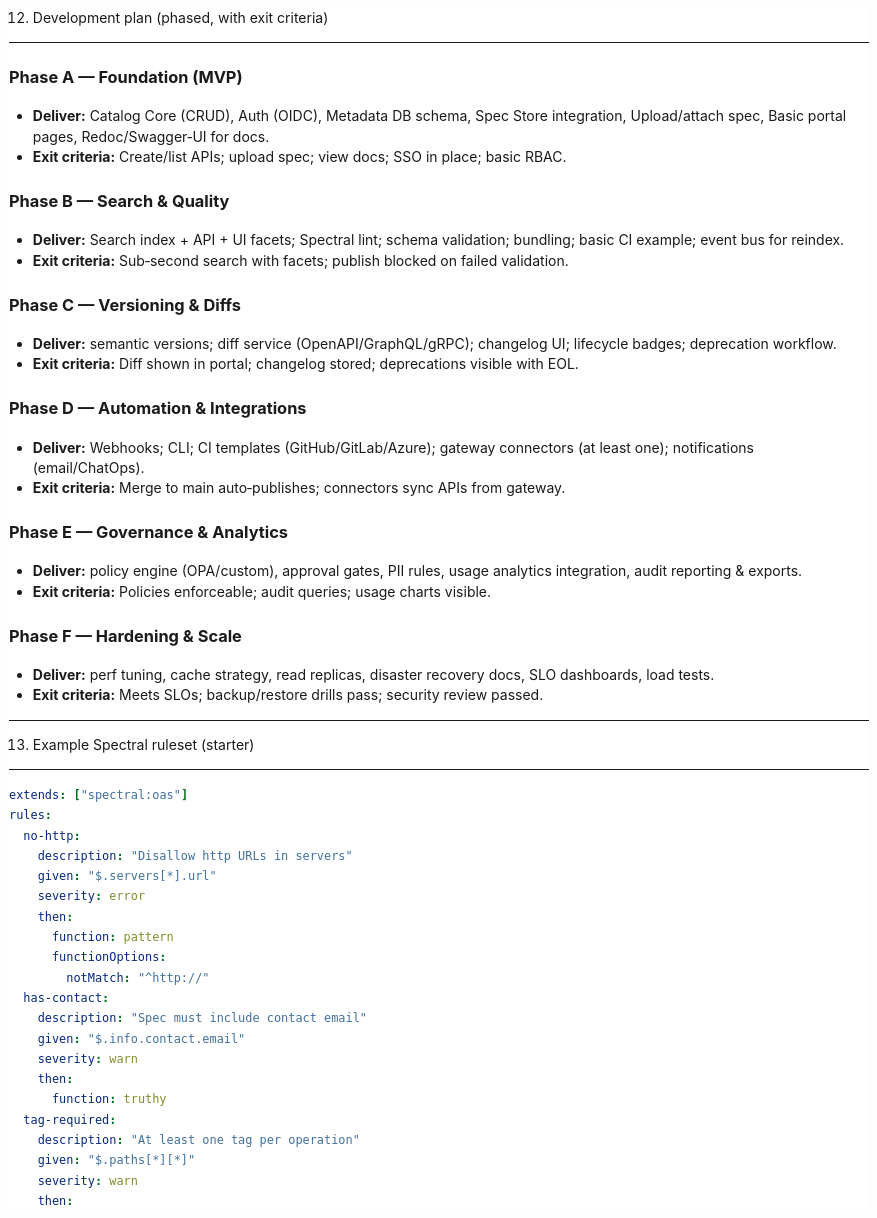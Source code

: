 12) Development plan (phased, with exit criteria)
-------------------------------------------------

### Phase A — Foundation (MVP)

*   **Deliver:** Catalog Core (CRUD), Auth (OIDC), Metadata DB schema, Spec Store integration, Upload/attach spec, Basic portal pages, Redoc/Swagger‑UI for docs.
*   **Exit criteria:** Create/list APIs; upload spec; view docs; SSO in place; basic RBAC.

### Phase B — Search & Quality

*   **Deliver:** Search index + API + UI facets; Spectral lint; schema validation; bundling; basic CI example; event bus for reindex.
*   **Exit criteria:** Sub‑second search with facets; publish blocked on failed validation.

### Phase C — Versioning & Diffs

*   **Deliver:** semantic versions; diff service (OpenAPI/GraphQL/gRPC); changelog UI; lifecycle badges; deprecation workflow.
*   **Exit criteria:** Diff shown in portal; changelog stored; deprecations visible with EOL.

### Phase D — Automation & Integrations

*   **Deliver:** Webhooks; CLI; CI templates (GitHub/GitLab/Azure); gateway connectors (at least one); notifications (email/ChatOps).
*   **Exit criteria:** Merge to main auto‑publishes; connectors sync APIs from gateway.

### Phase E — Governance & Analytics

*   **Deliver:** policy engine (OPA/custom), approval gates, PII rules, usage analytics integration, audit reporting & exports.
*   **Exit criteria:** Policies enforceable; audit queries; usage charts visible.

### Phase F — Hardening & Scale

*   **Deliver:** perf tuning, cache strategy, read replicas, disaster recovery docs, SLO dashboards, load tests.
*   **Exit criteria:** Meets SLOs; backup/restore drills pass; security review passed.

* * *

13) Example Spectral ruleset (starter)
--------------------------------------

```yaml
extends: ["spectral:oas"]
rules:
  no-http:
    description: "Disallow http URLs in servers"
    given: "$.servers[*].url"
    severity: error
    then:
      function: pattern
      functionOptions:
        notMatch: "^http://"
  has-contact:
    description: "Spec must include contact email"
    given: "$.info.contact.email"
    severity: warn
    then:
      function: truthy
  tag-required:
    description: "At least one tag per operation"
    given: "$.paths[*][*]"
    severity: warn
    then:
```